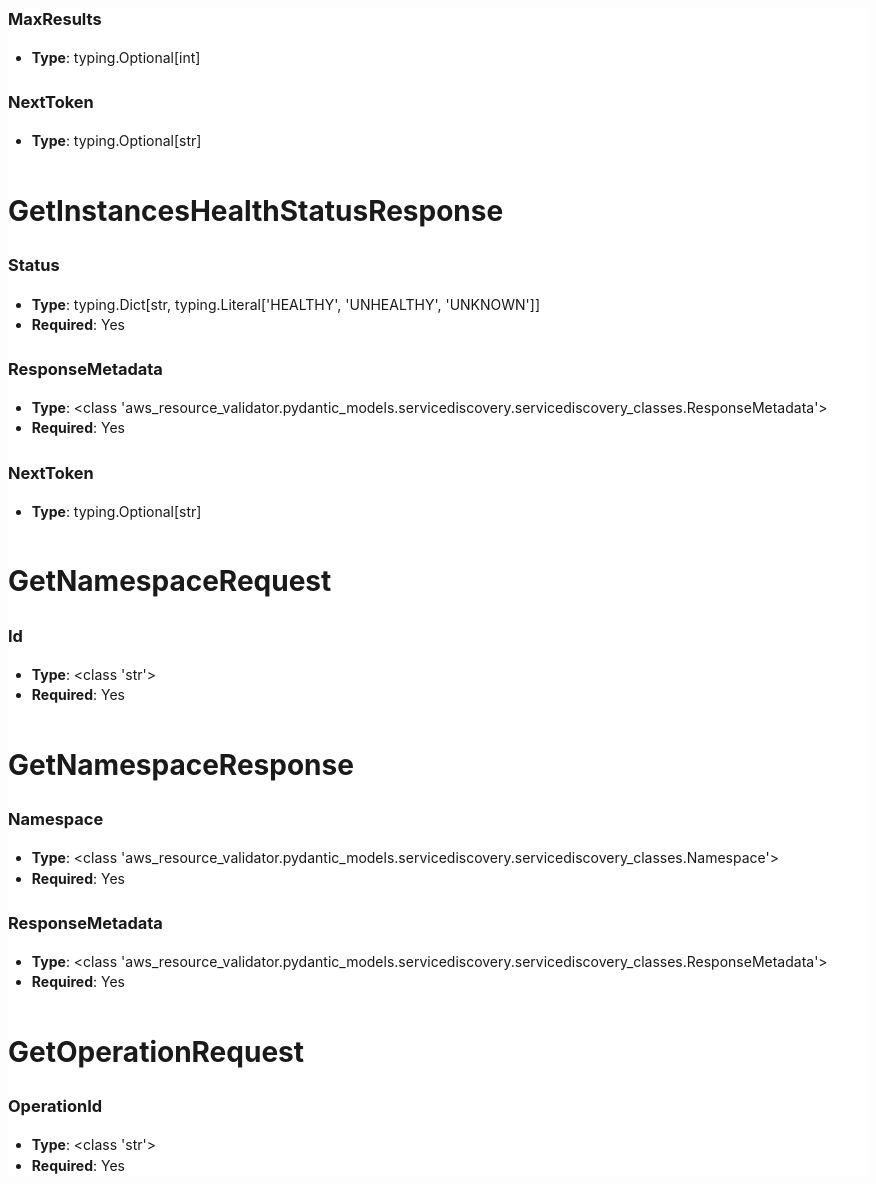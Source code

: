### MaxResults
- **Type**: typing.Optional[int]

### NextToken
- **Type**: typing.Optional[str]


# GetInstancesHealthStatusResponse

### Status
- **Type**: typing.Dict[str, typing.Literal['HEALTHY', 'UNHEALTHY', 'UNKNOWN']]
- **Required**: Yes

### ResponseMetadata
- **Type**: <class 'aws_resource_validator.pydantic_models.servicediscovery.servicediscovery_classes.ResponseMetadata'>
- **Required**: Yes

### NextToken
- **Type**: typing.Optional[str]


# GetNamespaceRequest

### Id
- **Type**: <class 'str'>
- **Required**: Yes


# GetNamespaceResponse

### Namespace
- **Type**: <class 'aws_resource_validator.pydantic_models.servicediscovery.servicediscovery_classes.Namespace'>
- **Required**: Yes

### ResponseMetadata
- **Type**: <class 'aws_resource_validator.pydantic_models.servicediscovery.servicediscovery_classes.ResponseMetadata'>
- **Required**: Yes


# GetOperationRequest

### OperationId
- **Type**: <class 'str'>
- **Required**: Yes
